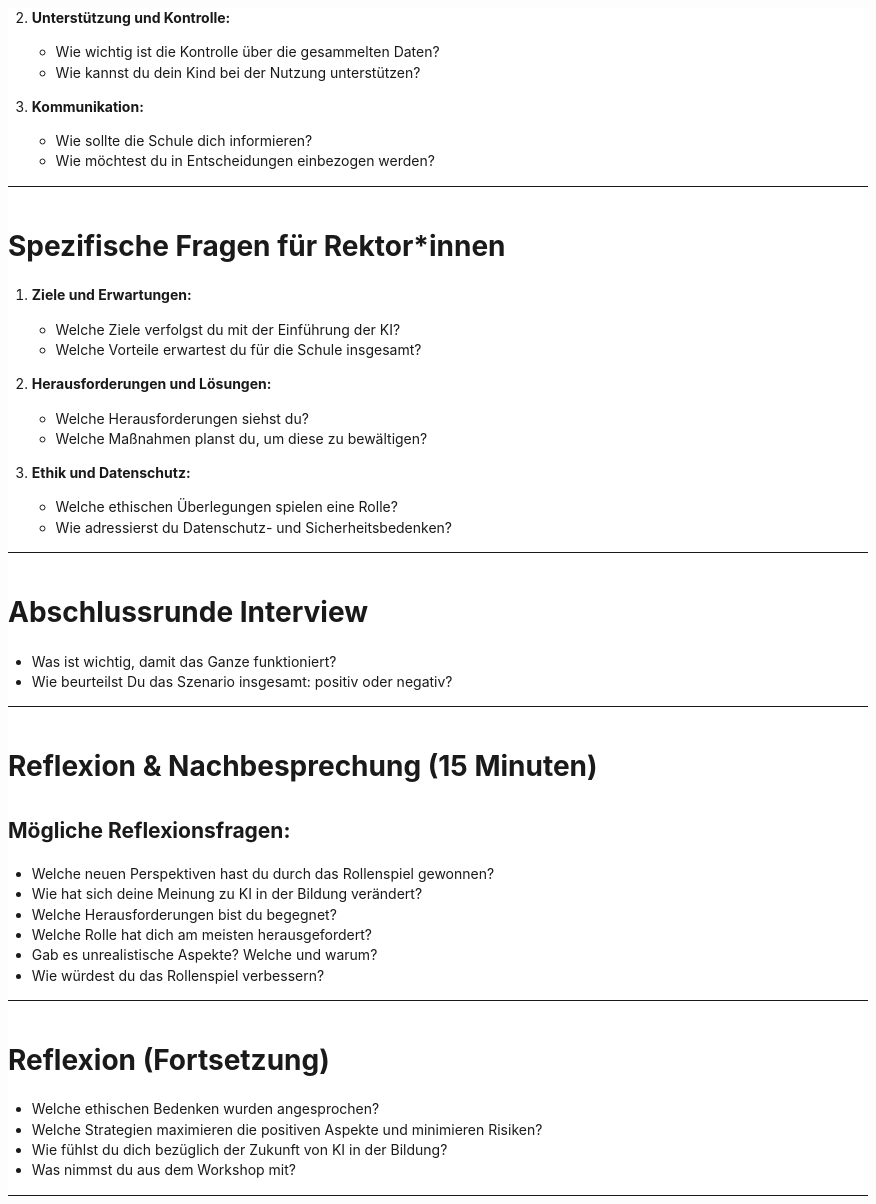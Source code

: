 2. **Unterstützung und Kontrolle:**
   - Wie wichtig ist die Kontrolle über die gesammelten Daten?
   - Wie kannst du dein Kind bei der Nutzung unterstützen?

3. **Kommunikation:**
   - Wie sollte die Schule dich informieren?
   - Wie möchtest du in Entscheidungen einbezogen werden?

---

# Spezifische Fragen für Rektor*innen

1. **Ziele und Erwartungen:**
   - Welche Ziele verfolgst du mit der Einführung der KI?
   - Welche Vorteile erwartest du für die Schule insgesamt?

2. **Herausforderungen und Lösungen:**
   - Welche Herausforderungen siehst du?
   - Welche Maßnahmen planst du, um diese zu bewältigen?

3. **Ethik und Datenschutz:**
   - Welche ethischen Überlegungen spielen eine Rolle?
   - Wie adressierst du Datenschutz- und Sicherheitsbedenken?

---

# Abschlussrunde Interview 

- Was ist wichtig, damit das Ganze funktioniert?
- Wie beurteilst Du das Szenario insgesamt: positiv oder negativ?

---

# Reflexion & Nachbesprechung (15 Minuten)

## Mögliche Reflexionsfragen:
- Welche neuen Perspektiven hast du durch das Rollenspiel gewonnen?
- Wie hat sich deine Meinung zu KI in der Bildung verändert?
- Welche Herausforderungen bist du begegnet?
- Welche Rolle hat dich am meisten herausgefordert?
- Gab es unrealistische Aspekte? Welche und warum?
- Wie würdest du das Rollenspiel verbessern?

---

# Reflexion (Fortsetzung)

- Welche ethischen Bedenken wurden angesprochen?
- Welche Strategien maximieren die positiven Aspekte und minimieren Risiken?
- Wie fühlst du dich bezüglich der Zukunft von KI in der Bildung?
- Was nimmst du aus dem Workshop mit?

---